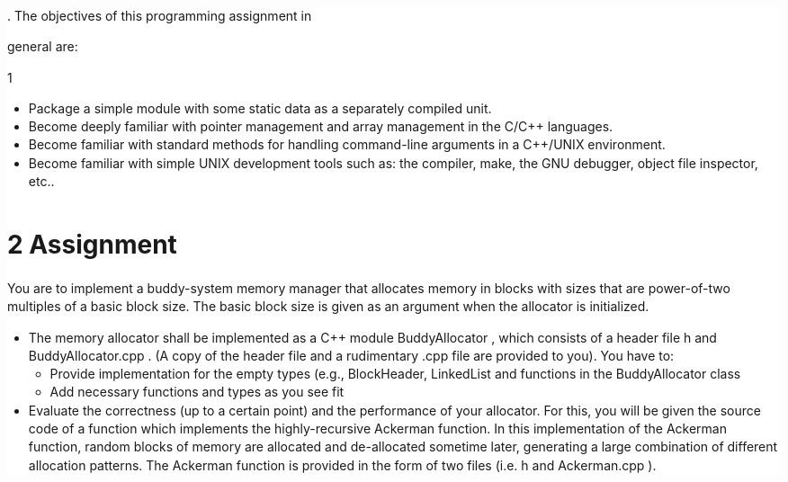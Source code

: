   <tr>

   <td width="87"></td>

   <td width="74"></td>

   <td width="37"></td>

   <td width="35"></td>

   <td width="24"></td>

   <td width="165"></td>

  </tr>

 </tbody>

</table>

. The objectives of this programming assignment in

general are:

1

<ul>

 <li>Package a simple module with some static data as a separately compiled unit.</li>

 <li>Become deeply familiar with pointer management and array management in the C/C++ languages.</li>

 <li>Become familiar with standard methods for handling command-line arguments in a C++/UNIX environment.</li>

 <li>Become familiar with simple UNIX development tools such as: the compiler, make, the GNU debugger, object file inspector, etc..</li>

</ul>

<h1>2      Assignment</h1>

You are to implement a buddy-system memory manager that allocates memory in blocks with sizes that are power-of-two multiples of a basic block size. The basic block size is given as an argument when the allocator is initialized.

<ul>

 <li>The memory allocator shall be implemented as a C++ module BuddyAllocator , which consists of a header file h and BuddyAllocator.cpp . (A copy of the header file and a rudimentary .cpp file are provided to you). You have to:

  <ul>

   <li>Provide implementation for the empty types (e.g., BlockHeader, LinkedList and functions in the BuddyAllocator class</li>

   <li>Add necessary functions and types as you see fit</li>

  </ul></li>

 <li>Evaluate the correctness (up to a certain point) and the performance of your allocator. For this, you will be given the source code of a function which implements the highly-recursive Ackerman function. In this implementation of the Ackerman function, random blocks of memory are allocated and de-allocated sometime later, generating a large combination of different allocation patterns. The Ackerman function is provided in the form of two files (i.e. h and Ackerman.cpp ).</li>
